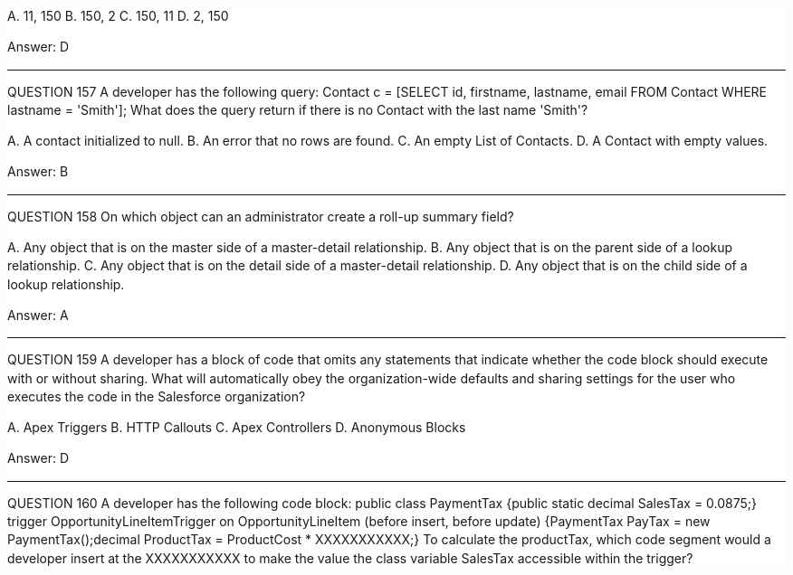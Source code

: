 A. 11, 150 
B. 150, 2 
C. 150, 11 
D. 2, 150 

Answer: D 

---
QUESTION 157 
A developer has the following query: Contact c = [SELECT id, firstname, lastname, email FROM Contact WHERE 
lastname = 'Smith']; What does the query return if there is no Contact with the last name 'Smith'? 

A. A contact initialized to null. 
B. An error that no rows are found. 
C. An empty List of Contacts. 
D. A Contact with empty values. 

Answer: B 

---
QUESTION 158 
On which object can an administrator create a roll-up summary field? 

A. Any object that is on the master side of a master-detail relationship. 
B. Any object that is on the parent side of a lookup relationship. 
C. Any object that is on the detail side of a master-detail relationship. 
D. Any object that is on the child side of a lookup relationship. 

Answer: A 

---
QUESTION 159 
A developer has a block of code that omits any statements that indicate whether the code block should execute with or 
without sharing. What will automatically obey the organization-wide defaults and sharing settings for 
the user who executes the code in the Salesforce organization? 

A. Apex Triggers 
B. HTTP Callouts 
C. Apex Controllers 
D. Anonymous Blocks 

Answer: D 

---
QUESTION 160 
A developer has the following code block: 
public class PaymentTax {public static decimal SalesTax = 0.0875;} trigger OpportunityLineItemTrigger on 
OpportunityLineItem (before insert, before update) {PaymentTax PayTax = new PaymentTax();decimal ProductTax = 
ProductCost * XXXXXXXXXXX;} To calculate the productTax, which code segment would a developer insert at the 
XXXXXXXXXXX to make the value the class variable SalesTax accessible within the trigger? 
